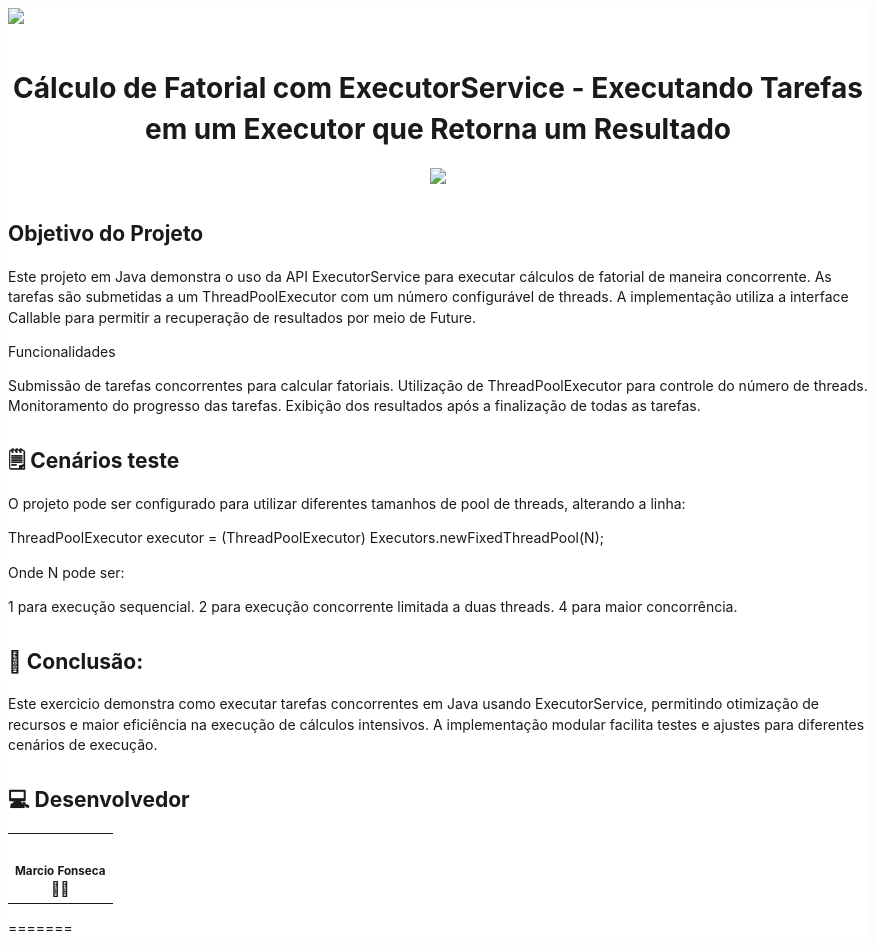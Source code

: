 
<img width=100% src="https://capsule-render.vercel.app/api?type=waving&color=02A6F4&height=120&section=header"/>
<h1 align="center">Cálculo de Fatorial com ExecutorService - Executando Tarefas em um Executor que Retorna um Resultado</h1>

<div align="center">  
  <img width=40% src="http://img.shields.io/static/v1?label=STATUS&message=DESENVOLVIDA&color=02A6F4&style=for-the-badge"/>
</div>

## Objetivo do Projeto

Este projeto em Java demonstra o uso da API ExecutorService para executar cálculos de fatorial de maneira concorrente. 
As tarefas são submetidas a um ThreadPoolExecutor com um número configurável de threads. 
A implementação utiliza a interface Callable para permitir a recuperação de resultados por meio de Future.

Funcionalidades

Submissão de tarefas concorrentes para calcular fatoriais.
Utilização de ThreadPoolExecutor para controle do número de threads.
Monitoramento do progresso das tarefas.
Exibição dos resultados após a finalização de todas as tarefas.

## 🗒️ Cenários teste

O projeto pode ser configurado para utilizar diferentes tamanhos de pool de threads, alterando a linha:

ThreadPoolExecutor executor = (ThreadPoolExecutor) Executors.newFixedThreadPool(N);

Onde N pode ser:

1 para execução sequencial.
2 para execução concorrente limitada a duas threads.
4 para maior concorrência.

## 🔧 Conclusão:

Este exercicio demonstra como executar tarefas concorrentes em Java usando ExecutorService, permitindo otimização de recursos e maior eficiência na execução de cálculos intensivos.
A implementação modular facilita testes e ajustes para diferentes cenários de execução.


## 💻 Desenvolvedor
 
<table>
  <tr>
    <td align="center"><img style="" src="https://avatars.githubusercontent.com/u/72825281?v=4" width="100px;" alt=""/><br /><sub><b> Marcio Fonseca </b></sub></a><br />👨‍💻</a></td>
  </tr>
</table>

=======


